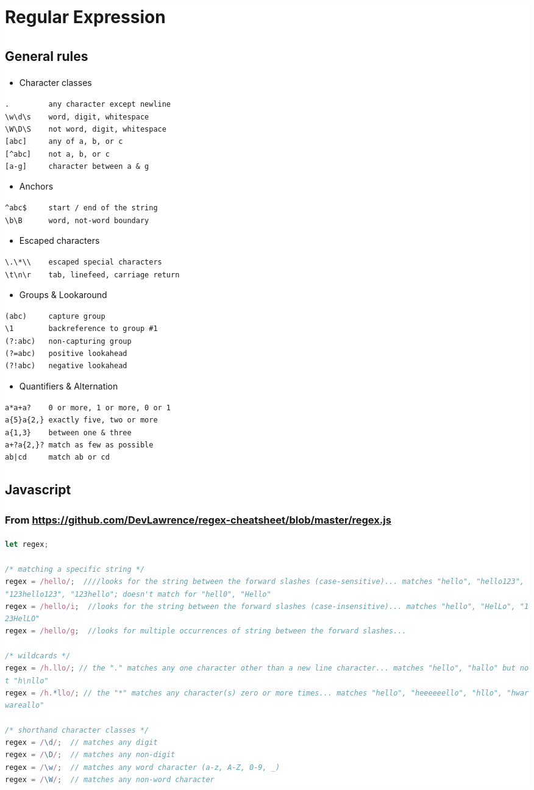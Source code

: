 # Regular Expression
## General rules
* Character classes
```
.         any character except newline
\w\d\s    word, digit, whitespace
\W\D\S    not word, digit, whitespace
[abc]     any of a, b, or c
[^abc]    not a, b, or c
[a-g]     character between a & g
```
* Anchors
```
^abc$     start / end of the string
\b\B      word, not-word boundary
```
* Escaped characters
```
\.\*\\    escaped special characters
\t\n\r    tab, linefeed, carriage return
```
* Groups & Lookaround
```
(abc)     capture group
\1        backreference to group #1
(?:abc)   non-capturing group
(?=abc)   positive lookahead
(?!abc)   negative lookahead
```
* Quantifiers & Alternation
```
a*a+a?    0 or more, 1 or more, 0 or 1
a{5}a{2,} exactly five, two or more
a{1,3}    between one & three
a+?a{2,}? match as few as possible
ab|cd     match ab or cd
```
## Javascript
### From https://github.com/DevLawrence/regex-cheatsheet/blob/master/regex.js
```javascript
let regex;

/* matching a specific string */
regex = /hello/;  ////looks for the string between the forward slashes (case-sensitive)... matches "hello", "hello123", "123hello123", "123hello"; doesn't match for "hell0", "Hello" 
regex = /hello/i;  //looks for the string between the forward slashes (case-insensitive)... matches "hello", "HelLo", "123HelLO"
regex = /hello/g;  //looks for multiple occurrences of string between the forward slashes...

/* wildcards */
regex = /h.llo/; // the "." matches any one character other than a new line character... matches "hello", "hallo" but not "h\nllo"
regex = /h.*llo/; // the "*" matches any character(s) zero or more times... matches "hello", "heeeeeello", "hllo", "hwarwareallo"

/* shorthand character classes */
regex = /\d/;  // matches any digit
regex = /\D/;  // matches any non-digit
regex = /\w/;  // matches any word character (a-z, A-Z, 0-9, _)
regex = /\W/;  // matches any non-word character
```